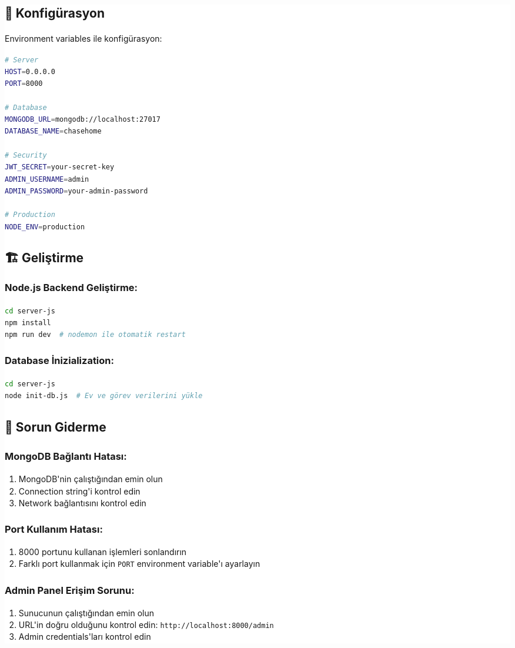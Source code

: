 ## 🔧 Konfigürasyon

Environment variables ile konfigürasyon:

```bash
# Server
HOST=0.0.0.0
PORT=8000

# Database  
MONGODB_URL=mongodb://localhost:27017
DATABASE_NAME=chasehome

# Security
JWT_SECRET=your-secret-key
ADMIN_USERNAME=admin
ADMIN_PASSWORD=your-admin-password

# Production
NODE_ENV=production
```

## 🏗️ Geliştirme

### Node.js Backend Geliştirme:
```bash
cd server-js
npm install
npm run dev  # nodemon ile otomatik restart
```

### Database İnizialization:
```bash
cd server-js
node init-db.js  # Ev ve görev verilerini yükle
```

## 🐛 Sorun Giderme

### MongoDB Bağlantı Hatası:
1. MongoDB'nin çalıştığından emin olun
2. Connection string'i kontrol edin
3. Network bağlantısını kontrol edin

### Port Kullanım Hatası:
1. 8000 portunu kullanan işlemleri sonlandırın
2. Farklı port kullanmak için `PORT` environment variable'ı ayarlayın

### Admin Panel Erişim Sorunu:
1. Sunucunun çalıştığından emin olun
2. URL'in doğru olduğunu kontrol edin: `http://localhost:8000/admin`
3. Admin credentials'ları kontrol edin

